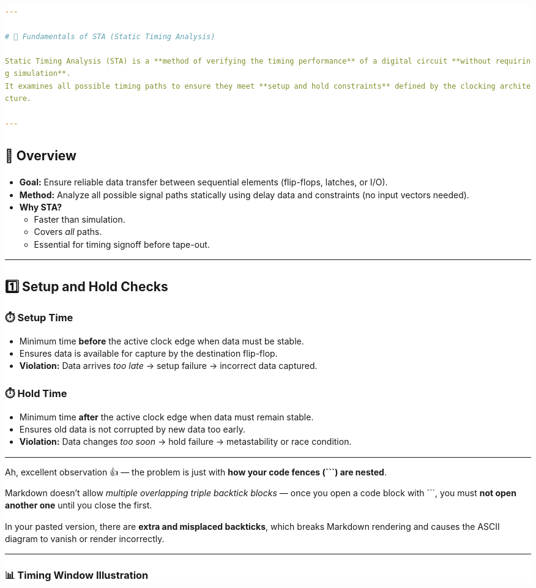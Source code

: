 ```yaml
---

# 🧠 Fundamentals of STA (Static Timing Analysis)

Static Timing Analysis (STA) is a **method of verifying the timing performance** of a digital circuit **without requiring simulation**.  
It examines all possible timing paths to ensure they meet **setup and hold constraints** defined by the clocking architecture.

---
```


## 📘 Overview

- **Goal:** Ensure reliable data transfer between sequential elements (flip-flops, latches, or I/O).  
- **Method:** Analyze all possible signal paths statically using delay data and constraints (no input vectors needed).  
- **Why STA?**
  - Faster than simulation.
  - Covers *all* paths.
  - Essential for timing signoff before tape-out.

---

## 1️⃣ Setup and Hold Checks

### ⏱️ Setup Time
- Minimum time **before** the active clock edge when data must be stable.
- Ensures data is available for capture by the destination flip-flop.
- **Violation:** Data arrives *too late* → setup failure → incorrect data captured.

### ⏱️ Hold Time
- Minimum time **after** the active clock edge when data must remain stable.
- Ensures old data is not corrupted by new data too early.
- **Violation:** Data changes *too soon* → hold failure → metastability or race condition.

---

Ah, excellent observation 👍 — the problem is just with **how your code fences (```) are nested**.

Markdown doesn’t allow *multiple overlapping triple backtick blocks* — once you open a code block with ```, you must **not open another one** until you close the first.

In your pasted version, there are **extra and misplaced backticks**, which breaks Markdown rendering and causes the ASCII diagram to vanish or render incorrectly.

---

### 📊 Timing Window Illustration
